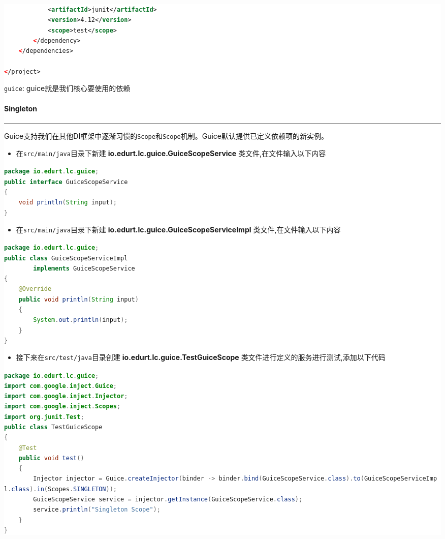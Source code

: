```xml
            <artifactId>junit</artifactId>
            <version>4.12</version>
            <scope>test</scope>
        </dependency>
    </dependencies>

</project>
```

`guice`: guice就是我们核心要使用的依赖

#### Singleton

---

Guice支持我们在其他DI框架中逐渐习惯的`Scope`和`Scope`机制。Guice默认提供已定义依赖项的新实例。

- 在`src/main/java`目录下新建 **io.edurt.lc.guice.GuiceScopeService** 类文件,在文件输入以下内容

```java
package io.edurt.lc.guice;
public interface GuiceScopeService
{
    void println(String input);
}
```

- 在`src/main/java`目录下新建 **io.edurt.lc.guice.GuiceScopeServiceImpl** 类文件,在文件输入以下内容

```java
package io.edurt.lc.guice;
public class GuiceScopeServiceImpl
        implements GuiceScopeService
{
    @Override
    public void println(String input)
    {
        System.out.println(input);
    }
}
```

- 接下来在`src/test/java`目录创建 **io.edurt.lc.guice.TestGuiceScope** 类文件进行定义的服务进行测试,添加以下代码

```java
package io.edurt.lc.guice;
import com.google.inject.Guice;
import com.google.inject.Injector;
import com.google.inject.Scopes;
import org.junit.Test;
public class TestGuiceScope
{
    @Test
    public void test()
    {
        Injector injector = Guice.createInjector(binder -> binder.bind(GuiceScopeService.class).to(GuiceScopeServiceImpl.class).in(Scopes.SINGLETON));
        GuiceScopeService service = injector.getInstance(GuiceScopeService.class);
        service.println("Singleton Scope");
    }
}
```
